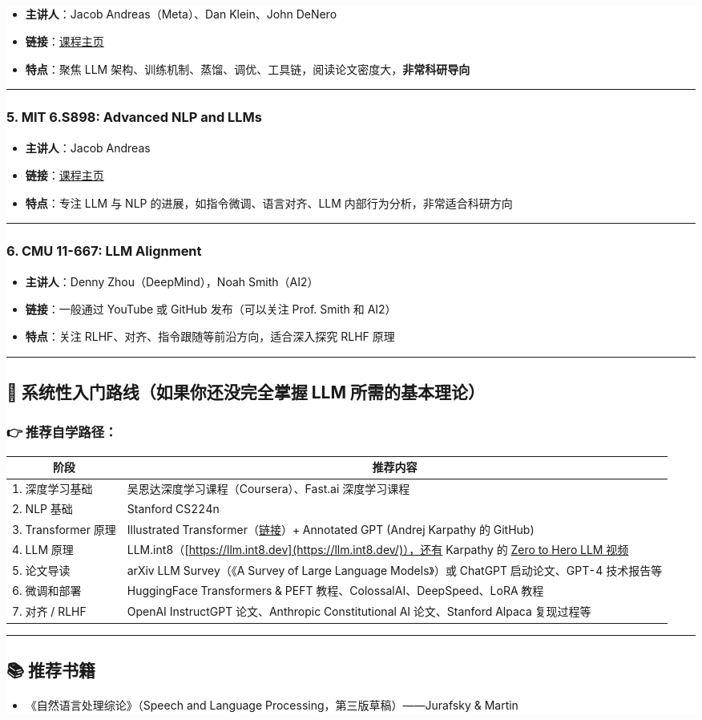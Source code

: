 - **主讲人**：Jacob Andreas（Meta）、Dan Klein、John DeNero
    
- **链接**：[课程主页](https://people.eecs.berkeley.edu/~keutzer/classes/CS294/CS294.html)
    
- **特点**：聚焦 LLM 架构、训练机制、蒸馏、调优、工具链，阅读论文密度大，**非常科研导向**
    

---

### 5. **MIT 6.S898: Advanced NLP and LLMs**

- **主讲人**：Jacob Andreas
    
- **链接**：[课程主页](http://web.mit.edu/6.s898/www/)
    
- **特点**：专注 LLM 与 NLP 的进展，如指令微调、语言对齐、LLM 内部行为分析，非常适合科研方向
    

---

### 6. **CMU 11-667: LLM Alignment**

- **主讲人**：Denny Zhou（DeepMind），Noah Smith（AI2）
    
- **链接**：一般通过 YouTube 或 GitHub 发布（可以关注 Prof. Smith 和 AI2）
    
- **特点**：关注 RLHF、对齐、指令跟随等前沿方向，适合深入探究 RLHF 原理
    

---

## 🔸 系统性入门路线（如果你还没完全掌握 LLM 所需的基本理论）

### 👉 推荐自学路径：

| 阶段                | 推荐内容                                                                                                                                     |
| ----------------- | ---------------------------------------------------------------------------------------------------------------------------------------- |
| 1. 深度学习基础         | 吴恩达深度学习课程（Coursera）、Fast.ai 深度学习课程                                                                                                       |
| 2. NLP 基础         | Stanford CS224n                                                                                                                          |
| 3. Transformer 原理 | Illustrated Transformer（[链接](http://jalammar.github.io/illustrated-transformer/)）+ Annotated GPT (Andrej Karpathy 的 GitHub)              |
| 4. LLM 原理         | LLM.int8（[https://llm.int8.dev](https://llm.int8.dev/)），还有 Karpathy 的 [Zero to Hero LLM 视频](https://www.youtube.com/watch?v=zjkBMFhNj_g) |
| 5. 论文导读           | arXiv LLM Survey（《A Survey of Large Language Models》）或 ChatGPT 启动论文、GPT-4 技术报告等                                                          |
| 6. 微调和部署          | HuggingFace Transformers & PEFT 教程、ColossalAI、DeepSpeed、LoRA 教程                                                                          |
| 7. 对齐 / RLHF      | OpenAI InstructGPT 论文、Anthropic Constitutional AI 论文、Stanford Alpaca 复现过程等                                                               |

---

## 📚 推荐书籍

- 《自然语言处理综论》（Speech and Language Processing，第三版草稿）——Jurafsky & Martin
    